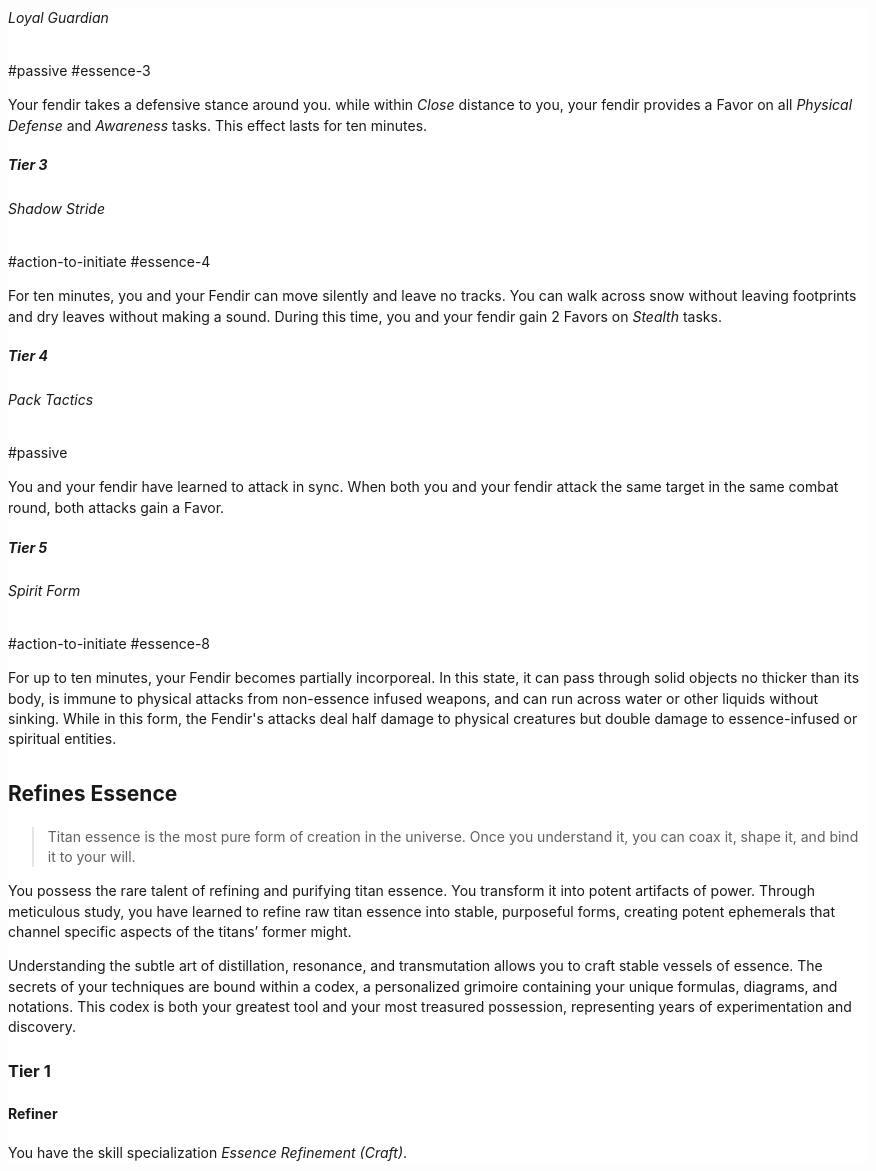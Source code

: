 ###### Loyal Guardian
#passive #essence-3

Your fendir takes a defensive stance around you. while within *Close* distance to you, your fendir provides a Favor on all *Physical Defense* and *Awareness* tasks. This effect lasts for ten minutes.

##### Tier 3

###### Shadow Stride
#action-to-initiate #essence-4 

For ten minutes, you and your Fendir can move silently and leave no tracks. You can walk across snow without leaving footprints and dry leaves without making a sound. During this time, you and your fendir gain 2 Favors on *Stealth* tasks.

##### Tier 4

###### Pack Tactics
#passive 

You and your fendir have learned to attack in sync. When both you and your fendir attack the same target in the same combat round, both attacks gain a Favor.

##### Tier 5

###### Spirit Form
#action-to-initiate #essence-8

For up to ten minutes, your Fendir becomes partially incorporeal. In this state, it can pass through solid objects no thicker than its body, is immune to physical attacks from non-essence infused weapons, and can run across water or other liquids without sinking. While in this form, the Fendir's attacks deal half damage to physical creatures but double damage to essence-infused or spiritual entities.

## Refines Essence

> Titan essence is the most pure form of creation in the universe. Once you understand it, you can coax it, shape it, and bind it to your will.

You possess the rare talent of refining and purifying titan essence. You transform it into potent artifacts of power. Through meticulous study, you have learned to refine raw titan essence into stable, purposeful forms, creating potent ephemerals that channel specific aspects of the titans’ former might.

Understanding the subtle art of distillation, resonance, and transmutation allows you to craft stable vessels of essence. The secrets of your techniques are bound within a codex, a personalized grimoire containing your unique formulas, diagrams, and notations. This codex is both your greatest tool and your most treasured possession, representing years of experimentation and discovery.

### Tier 1

#### Refiner

You have the skill specialization *Essence Refinement (Craft)*.
